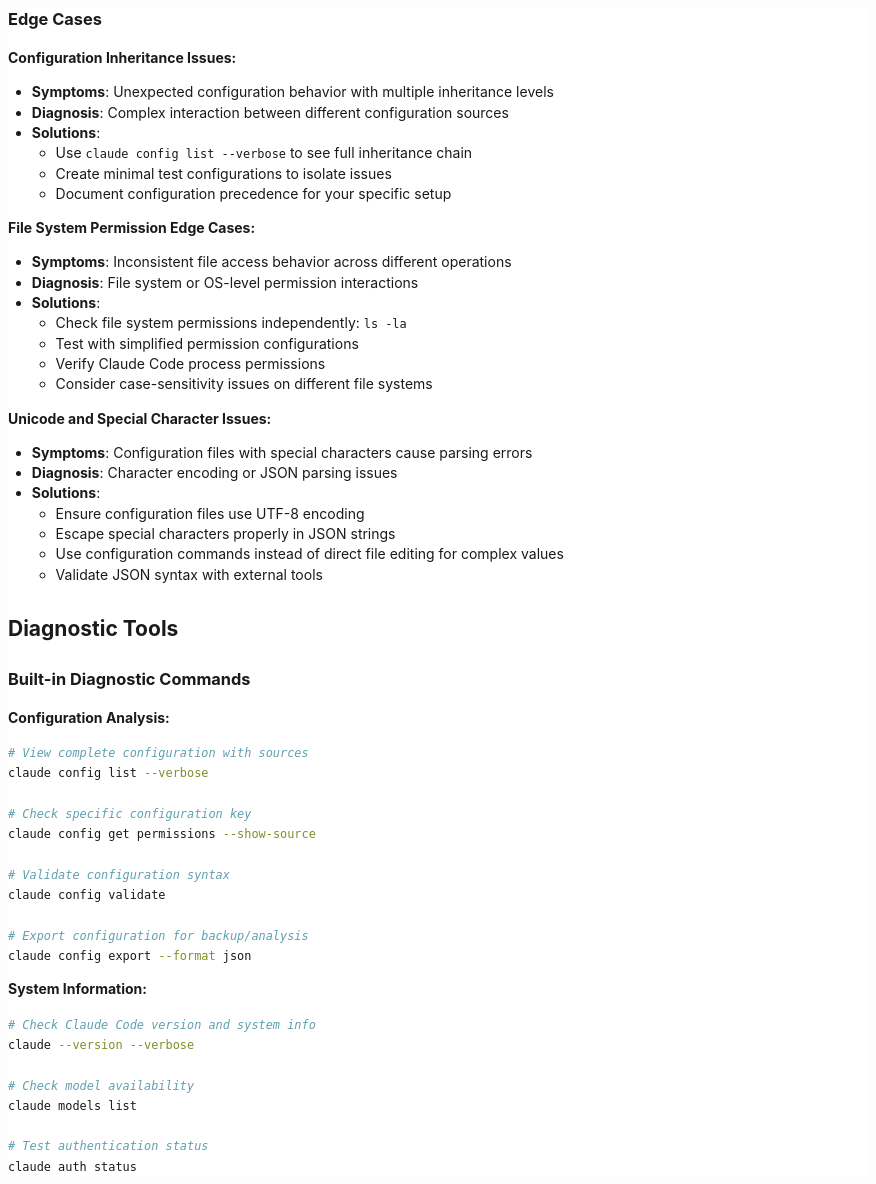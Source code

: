 ### Edge Cases

**Configuration Inheritance Issues:**
- **Symptoms**: Unexpected configuration behavior with multiple inheritance levels
- **Diagnosis**: Complex interaction between different configuration sources
- **Solutions**:
  - Use `claude config list --verbose` to see full inheritance chain
  - Create minimal test configurations to isolate issues
  - Document configuration precedence for your specific setup

**File System Permission Edge Cases:**
- **Symptoms**: Inconsistent file access behavior across different operations
- **Diagnosis**: File system or OS-level permission interactions
- **Solutions**:
  - Check file system permissions independently: `ls -la`
  - Test with simplified permission configurations
  - Verify Claude Code process permissions
  - Consider case-sensitivity issues on different file systems

**Unicode and Special Character Issues:**
- **Symptoms**: Configuration files with special characters cause parsing errors
- **Diagnosis**: Character encoding or JSON parsing issues
- **Solutions**:
  - Ensure configuration files use UTF-8 encoding
  - Escape special characters properly in JSON strings
  - Use configuration commands instead of direct file editing for complex values
  - Validate JSON syntax with external tools

## Diagnostic Tools

### Built-in Diagnostic Commands

**Configuration Analysis:**
```bash
# View complete configuration with sources
claude config list --verbose

# Check specific configuration key
claude config get permissions --show-source

# Validate configuration syntax
claude config validate

# Export configuration for backup/analysis
claude config export --format json
```

**System Information:**
```bash
# Check Claude Code version and system info
claude --version --verbose

# Check model availability
claude models list

# Test authentication status
claude auth status
```
